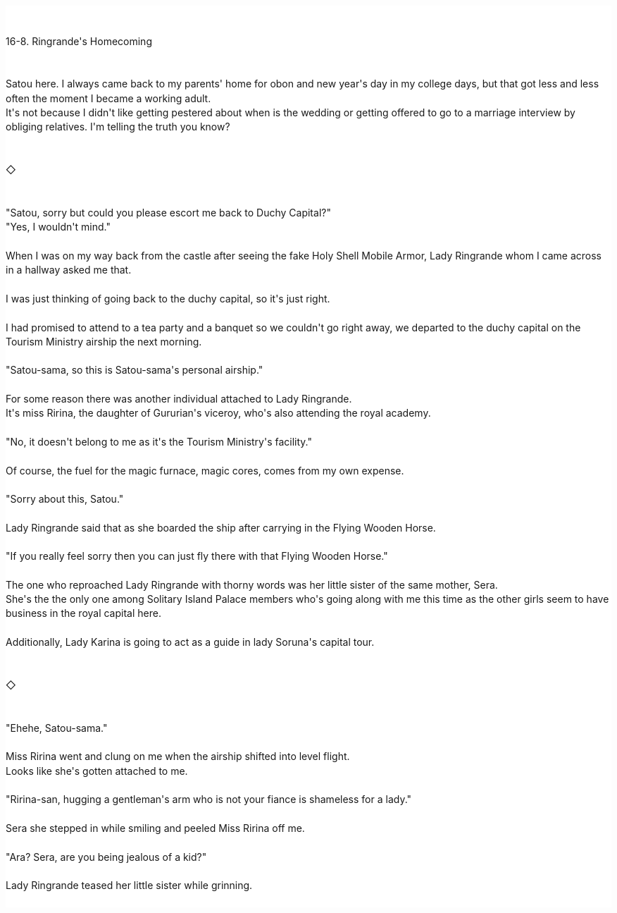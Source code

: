 <br/>
<br/>
16-8. Ringrande's Homecoming<br/>
<br/>
 <br/>
Satou here. I always came back to my parents' home for obon and new year's day in my college days, but that got less and less often the moment I became a working adult.<br/>
It's not because I didn't like getting pestered about when is the wedding or getting offered to go to a marriage interview by obliging relatives. I'm telling the truth you know?<br/>
<br/>
<br/>
◇<br/>
<br/>
<br/>
"Satou, sorry but could you please escort me back to Duchy Capital?"<br/>
"Yes, I wouldn't mind."<br/>
<br/>
When I was on my way back from the castle after seeing the fake Holy Shell Mobile Armor, Lady Ringrande whom I came across in a hallway asked me that.<br/>
<br/>
I was just thinking of going back to the duchy capital, so it's just right.<br/>
<br/>
I had promised to attend to a tea party and a banquet so we couldn't go right away, we departed to the duchy capital on the Tourism Ministry airship the next morning.<br/>
<br/>
"Satou-sama, so this is Satou-sama's personal airship."<br/>
<br/>
For some reason there was another individual attached to Lady Ringrande.<br/>
It's miss Ririna, the daughter of Gururian's viceroy, who's also attending the royal academy.<br/>
<br/>
"No, it doesn't belong to me as it's the Tourism Ministry's facility."<br/>
<br/>
Of course, the fuel for the magic furnace, magic cores, comes from my own expense.<br/>
<br/>
"Sorry about this, Satou."<br/>
<br/>
Lady Ringrande said that as she boarded the ship after carrying in the Flying Wooden Horse.<br/>
<br/>
"If you really feel sorry then you can just fly there with that Flying Wooden Horse."<br/>
<br/>
The one who reproached Lady Ringrande with thorny words was her little sister of the same mother, Sera.<br/>
She's the the only one among Solitary Island Palace members who's going along with me this time as the other girls seem to have business in the royal capital here.<br/>
<br/>
Additionally, Lady Karina is going to act as a guide in lady Soruna's capital tour.<br/>
<br/>
<br/>
◇<br/>
<br/>
<br/>
"Ehehe, Satou-sama."<br/>
<br/>
Miss Ririna went and clung on me when the airship shifted into level flight.<br/>
Looks like she's gotten attached to me.<br/>
<br/>
"Ririna-san, hugging a gentleman's arm who is not your fiance is shameless for a lady."<br/>
<br/>
Sera she stepped in while smiling and peeled Miss Ririna off me.<br/>
<br/>
"Ara? Sera, are you being jealous of a kid?"<br/>
<br/>
Lady Ringrande teased her little sister while grinning.<br/>
<br/>